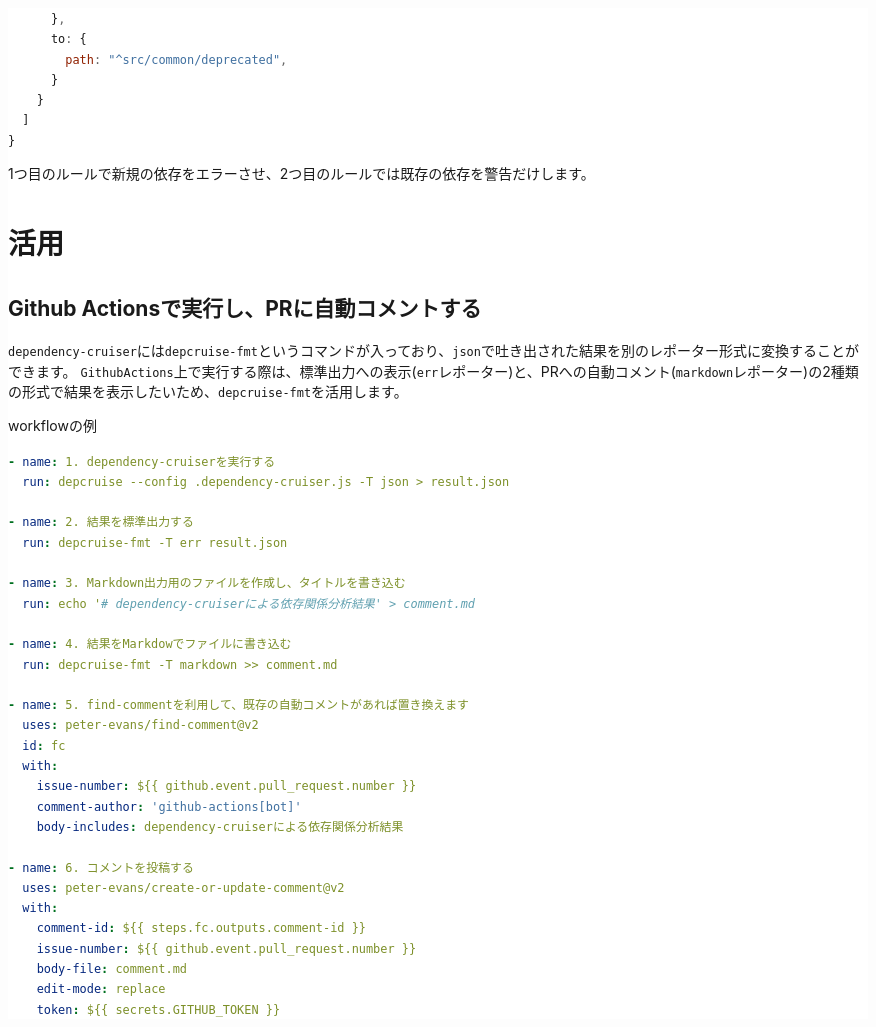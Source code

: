 ```js
      },
      to: {
        path: "^src/common/deprecated",
      }
    }
  ]
}
```

1つ目のルールで新規の依存をエラーさせ、2つ目のルールでは既存の依存を警告だけします。

# 活用

## Github Actionsで実行し、PRに自動コメントする

`dependency-cruiser`には`depcruise-fmt`というコマンドが入っており、`json`で吐き出された結果を別のレポーター形式に変換することができます。
`GithubActions`上で実行する際は、標準出力への表示(`err`レポーター)と、PRへの自動コメント(`markdown`レポーター)の2種類の形式で結果を表示したいため、`depcruise-fmt`を活用します。

workflowの例
```yaml
- name: 1. dependency-cruiserを実行する
  run: depcruise --config .dependency-cruiser.js -T json > result.json

- name: 2. 結果を標準出力する
  run: depcruise-fmt -T err result.json

- name: 3. Markdown出力用のファイルを作成し、タイトルを書き込む
  run: echo '# dependency-cruiserによる依存関係分析結果' > comment.md

- name: 4. 結果をMarkdowでファイルに書き込む
  run: depcruise-fmt -T markdown >> comment.md

- name: 5. find-commentを利用して、既存の自動コメントがあれば置き換えます
  uses: peter-evans/find-comment@v2
  id: fc
  with:
    issue-number: ${{ github.event.pull_request.number }}
    comment-author: 'github-actions[bot]'
    body-includes: dependency-cruiserによる依存関係分析結果

- name: 6. コメントを投稿する
  uses: peter-evans/create-or-update-comment@v2
  with:
    comment-id: ${{ steps.fc.outputs.comment-id }}
    issue-number: ${{ github.event.pull_request.number }}
    body-file: comment.md
    edit-mode: replace
    token: ${{ secrets.GITHUB_TOKEN }}
```
